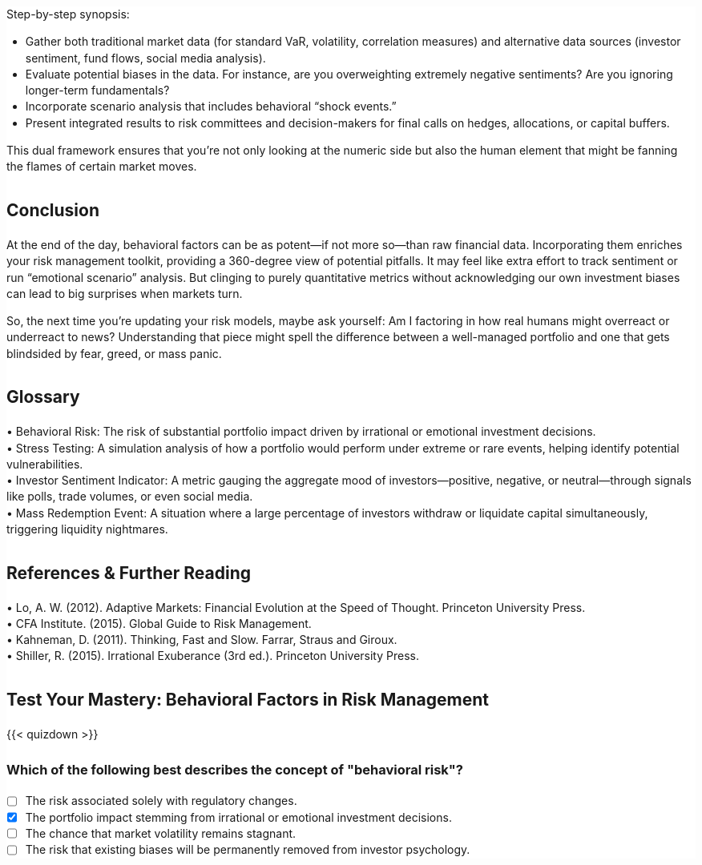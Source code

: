 Step-by-step synopsis:
- Gather both traditional market data (for standard VaR, volatility, correlation measures) and alternative data sources (investor sentiment, fund flows, social media analysis).  
- Evaluate potential biases in the data. For instance, are you overweighting extremely negative sentiments? Are you ignoring longer-term fundamentals?  
- Incorporate scenario analysis that includes behavioral “shock events.”  
- Present integrated results to risk committees and decision-makers for final calls on hedges, allocations, or capital buffers.

This dual framework ensures that you’re not only looking at the numeric side but also the human element that might be fanning the flames of certain market moves.

## Conclusion
At the end of the day, behavioral factors can be as potent—if not more so—than raw financial data. Incorporating them enriches your risk management toolkit, providing a 360-degree view of potential pitfalls. It may feel like extra effort to track sentiment or run “emotional scenario” analysis. But clinging to purely quantitative metrics without acknowledging our own investment biases can lead to big surprises when markets turn.

So, the next time you’re updating your risk models, maybe ask yourself: Am I factoring in how real humans might overreact or underreact to news? Understanding that piece might spell the difference between a well-managed portfolio and one that gets blindsided by fear, greed, or mass panic.

## Glossary
• Behavioral Risk: The risk of substantial portfolio impact driven by irrational or emotional investment decisions.  
• Stress Testing: A simulation analysis of how a portfolio would perform under extreme or rare events, helping identify potential vulnerabilities.  
• Investor Sentiment Indicator: A metric gauging the aggregate mood of investors—positive, negative, or neutral—through signals like polls, trade volumes, or even social media.  
• Mass Redemption Event: A situation where a large percentage of investors withdraw or liquidate capital simultaneously, triggering liquidity nightmares.

## References & Further Reading
• Lo, A. W. (2012). Adaptive Markets: Financial Evolution at the Speed of Thought. Princeton University Press.  
• CFA Institute. (2015). Global Guide to Risk Management.  
• Kahneman, D. (2011). Thinking, Fast and Slow. Farrar, Straus and Giroux.  
• Shiller, R. (2015). Irrational Exuberance (3rd ed.). Princeton University Press.  

## Test Your Mastery: Behavioral Factors in Risk Management

{{< quizdown >}}

### Which of the following best describes the concept of "behavioral risk"?  
- [ ] The risk associated solely with regulatory changes.  
- [x] The portfolio impact stemming from irrational or emotional investment decisions.  
- [ ] The chance that market volatility remains stagnant.  
- [ ] The risk that existing biases will be permanently removed from investor psychology.  

